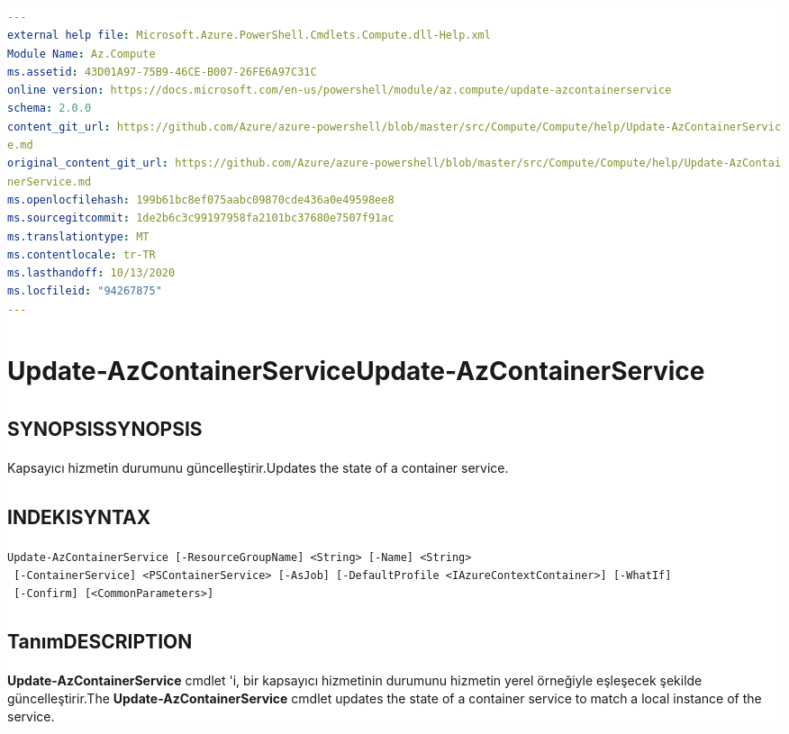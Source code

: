 ```yaml
---
external help file: Microsoft.Azure.PowerShell.Cmdlets.Compute.dll-Help.xml
Module Name: Az.Compute
ms.assetid: 43D01A97-75B9-46CE-B007-26FE6A97C31C
online version: https://docs.microsoft.com/en-us/powershell/module/az.compute/update-azcontainerservice
schema: 2.0.0
content_git_url: https://github.com/Azure/azure-powershell/blob/master/src/Compute/Compute/help/Update-AzContainerService.md
original_content_git_url: https://github.com/Azure/azure-powershell/blob/master/src/Compute/Compute/help/Update-AzContainerService.md
ms.openlocfilehash: 199b61bc8ef075aabc09870cde436a0e49598ee8
ms.sourcegitcommit: 1de2b6c3c99197958fa2101bc37680e7507f91ac
ms.translationtype: MT
ms.contentlocale: tr-TR
ms.lasthandoff: 10/13/2020
ms.locfileid: "94267875"
---
```

# <span data-ttu-id="cd0c5-101">Update-AzContainerService</span><span class="sxs-lookup"><span data-stu-id="cd0c5-101">Update-AzContainerService</span></span>

## <span data-ttu-id="cd0c5-102">SYNOPSIS</span><span class="sxs-lookup"><span data-stu-id="cd0c5-102">SYNOPSIS</span></span>
<span data-ttu-id="cd0c5-103">Kapsayıcı hizmetin durumunu güncelleştirir.</span><span class="sxs-lookup"><span data-stu-id="cd0c5-103">Updates the state of a container service.</span></span>

## <span data-ttu-id="cd0c5-104">INDEKI</span><span class="sxs-lookup"><span data-stu-id="cd0c5-104">SYNTAX</span></span>

```
Update-AzContainerService [-ResourceGroupName] <String> [-Name] <String>
 [-ContainerService] <PSContainerService> [-AsJob] [-DefaultProfile <IAzureContextContainer>] [-WhatIf]
 [-Confirm] [<CommonParameters>]
```

## <span data-ttu-id="cd0c5-105">Tanım</span><span class="sxs-lookup"><span data-stu-id="cd0c5-105">DESCRIPTION</span></span>
<span data-ttu-id="cd0c5-106">**Update-AzContainerService** cmdlet 'i, bir kapsayıcı hizmetinin durumunu hizmetin yerel örneğiyle eşleşecek şekilde güncelleştirir.</span><span class="sxs-lookup"><span data-stu-id="cd0c5-106">The **Update-AzContainerService** cmdlet updates the state of a container service to match a local instance of the service.</span></span>
